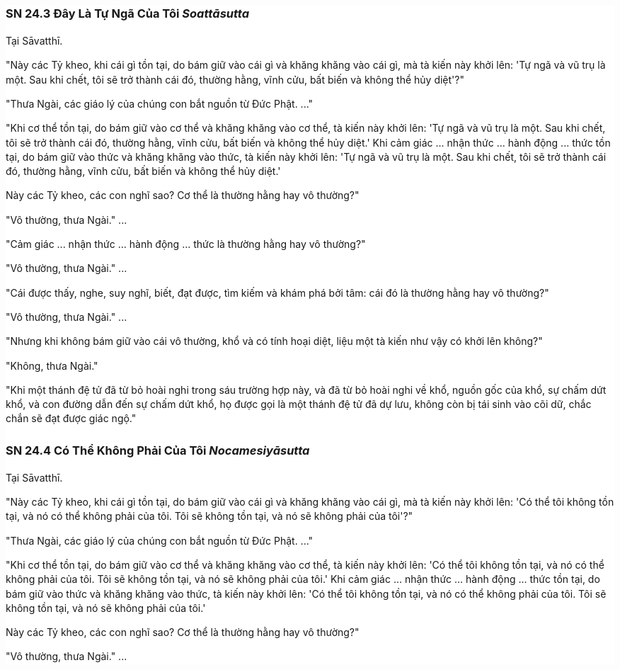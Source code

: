 
### SN 24.3 Đây Là Tự Ngã Của Tôi *Soattāsutta*

Tại Sāvatthī.

"Này các Tỷ kheo, khi cái gì tồn tại, do bám giữ vào cái gì và khăng khăng vào cái gì, mà tà kiến này khởi lên: 'Tự ngã và vũ trụ là một. Sau khi chết, tôi sẽ trở thành cái đó, thường hằng, vĩnh cửu, bất biến và không thể hủy diệt'?"

"Thưa Ngài, các giáo lý của chúng con bắt nguồn từ Đức Phật. ..."

"Khi cơ thể tồn tại, do bám giữ vào cơ thể và khăng khăng vào cơ thể, tà kiến này khởi lên: 'Tự ngã và vũ trụ là một. Sau khi chết, tôi sẽ trở thành cái đó, thường hằng, vĩnh cửu, bất biến và không thể hủy diệt.' Khi cảm giác ... nhận thức ... hành động ... thức tồn tại, do bám giữ vào thức và khăng khăng vào thức, tà kiến này khởi lên: 'Tự ngã và vũ trụ là một. Sau khi chết, tôi sẽ trở thành cái đó, thường hằng, vĩnh cửu, bất biến và không thể hủy diệt.'

Này các Tỷ kheo, các con nghĩ sao? Cơ thể là thường hằng hay vô thường?"

"Vô thường, thưa Ngài." ...

"Cảm giác ... nhận thức ... hành động ... thức là thường hằng hay vô thường?"

"Vô thường, thưa Ngài." ...

"Cái được thấy, nghe, suy nghĩ, biết, đạt được, tìm kiếm và khám phá bởi tâm: cái đó là thường hằng hay vô thường?"

"Vô thường, thưa Ngài." ...

"Nhưng khi không bám giữ vào cái vô thường, khổ và có tính hoại diệt, liệu một tà kiến như vậy có khởi lên không?"

"Không, thưa Ngài."

"Khi một thánh đệ tử đã từ bỏ hoài nghi trong sáu trường hợp này, và đã từ bỏ hoài nghi về khổ, nguồn gốc của khổ, sự chấm dứt khổ, và con đường dẫn đến sự chấm dứt khổ, họ được gọi là một thánh đệ tử đã dự lưu, không còn bị tái sinh vào cõi dữ, chắc chắn sẽ đạt được giác ngộ."


### SN 24.4 Có Thể Không Phải Của Tôi *Nocamesiyāsutta*

Tại Sāvatthī.

"Này các Tỷ kheo, khi cái gì tồn tại, do bám giữ vào cái gì và khăng khăng vào cái gì, mà tà kiến này khởi lên: 'Có thể tôi không tồn tại, và nó có thể không phải của tôi. Tôi sẽ không tồn tại, và nó sẽ không phải của tôi'?"

"Thưa Ngài, các giáo lý của chúng con bắt nguồn từ Đức Phật. ..."

"Khi cơ thể tồn tại, do bám giữ vào cơ thể và khăng khăng vào cơ thể, tà kiến này khởi lên: 'Có thể tôi không tồn tại, và nó có thể không phải của tôi. Tôi sẽ không tồn tại, và nó sẽ không phải của tôi.' Khi cảm giác ... nhận thức ... hành động ... thức tồn tại, do bám giữ vào thức và khăng khăng vào thức, tà kiến này khởi lên: 'Có thể tôi không tồn tại, và nó có thể không phải của tôi. Tôi sẽ không tồn tại, và nó sẽ không phải của tôi.'

Này các Tỷ kheo, các con nghĩ sao? Cơ thể là thường hằng hay vô thường?"

"Vô thường, thưa Ngài." ...
